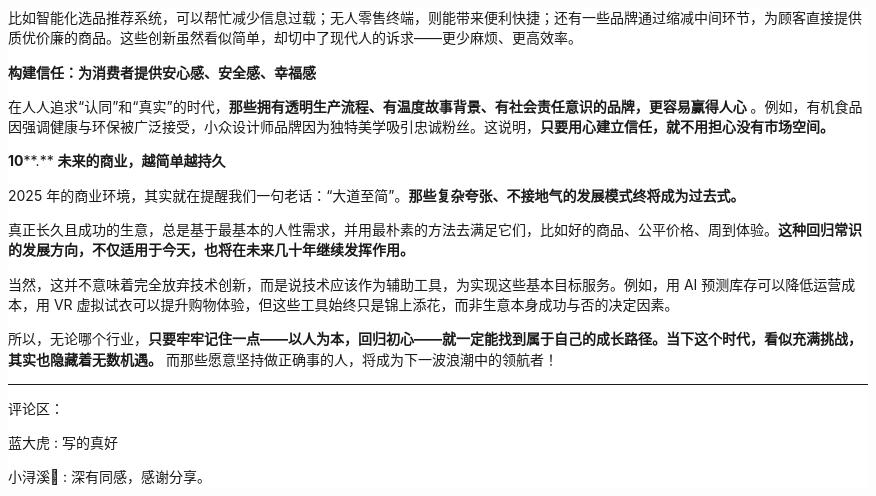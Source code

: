 比如智能化选品推荐系统，可以帮忙减少信息过载；无人零售终端，则能带来便利快捷；还有一些品牌通过缩减中间环节，为顾客直接提供质优价廉的商品。这些创新虽然看似简单，却切中了现代人的诉求——更少麻烦、更高效率。

**构建信任：为消费者提供安心感、安全感、幸福感**

在人人追求“认同”和“真实”的时代，**那些拥有透明生产流程、有温度故事背景、有社会责任意识的品牌，更容易赢得人心** 。例如，有机食品因强调健康与环保被广泛接受，小众设计师品牌因为独特美学吸引忠诚粉丝。这说明，**只要用心建立信任，就不用担心没有市场空间。**

**10****.** **未来的商业，越简单越持久**

2025 年的商业环境，其实就在提醒我们一句老话：“大道至简”。**那些复杂夸张、不接地气的发展模式终将成为过去式。**

真正长久且成功的生意，总是基于最基本的人性需求，并用最朴素的方法去满足它们，比如好的商品、公平价格、周到体验。**这种回归常识的发展方向，不仅适用于今天，也将在未来几十年继续发挥作用。**

当然，这并不意味着完全放弃技术创新，而是说技术应该作为辅助工具，为实现这些基本目标服务。例如，用 AI 预测库存可以降低运营成本，用 VR 虚拟试衣可以提升购物体验，但这些工具始终只是锦上添花，而非生意本身成功与否的决定因素。

所以，无论哪个行业，**只要牢牢记住一点——以人为本，回归初心——就一定能找到属于自己的成长路径。当下这个时代，看似充满挑战，其实也隐藏着无数机遇。** 而那些愿意坚持做正确事的人，将成为下一波浪潮中的领航者！

* * *

评论区：

蓝大虎 : 写的真好

小浔溪💛 : 深有同感，感谢分享。
